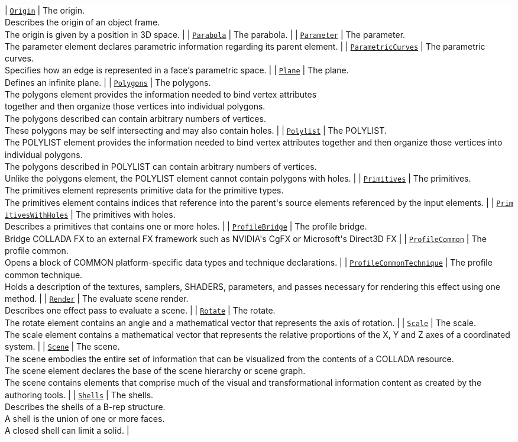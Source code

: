 | [`Origin`](/cad/python-net/aspose.cad.fileformats.collada.fileparser.elements/origin) | The origin.
<br/>Describes the origin of an object frame.
<br/>The origin is given by a position in 3D space. |
| [`Parabola`](/cad/python-net/aspose.cad.fileformats.collada.fileparser.elements/parabola) | The parabola. |
| [`Parameter`](/cad/python-net/aspose.cad.fileformats.collada.fileparser.elements/parameter) | The parameter.
<br/>The parameter element declares parametric information regarding its parent element. |
| [`ParametricCurves`](/cad/python-net/aspose.cad.fileformats.collada.fileparser.elements/parametriccurves) | The parametric curves.
<br/>Specifies how an edge is represented in a face’s parametric space. |
| [`Plane`](/cad/python-net/aspose.cad.fileformats.collada.fileparser.elements/plane) | The plane.
<br/>Defines an infinite plane. |
| [`Polygons`](/cad/python-net/aspose.cad.fileformats.collada.fileparser.elements/polygons) | The polygons.
<br/>The polygons element provides the information needed to bind vertex attributes
<br/>together and then organize those vertices into individual polygons.
<br/>The polygons described can contain arbitrary numbers of vertices.
<br/>These polygons may be self intersecting and may also contain holes. |
| [`Polylist`](/cad/python-net/aspose.cad.fileformats.collada.fileparser.elements/polylist) | The POLYLIST.
<br/>The POLYLIST element provides the information needed to bind vertex attributes together and then organize those vertices into individual polygons.
<br/>The polygons described in POLYLIST can contain arbitrary numbers of vertices.
<br/>Unlike the polygons element, the POLYLIST element cannot contain polygons with holes. |
| [`Primitives`](/cad/python-net/aspose.cad.fileformats.collada.fileparser.elements/primitives) | The primitives.
<br/>The primitives element represents primitive data for the primitive types.
<br/>The primitives element contains indices that reference into the parent's source elements referenced by the input elements. |
| [`PrimitivesWithHoles`](/cad/python-net/aspose.cad.fileformats.collada.fileparser.elements/primitiveswithholes) | The primitives with holes.
<br/>Describes a primitives that contains one or more holes. |
| [`ProfileBridge`](/cad/python-net/aspose.cad.fileformats.collada.fileparser.elements/profilebridge) | The profile bridge.
<br/>Bridge COLLADA FX to an external FX framework such as NVIDIA's CgFX or Microsoft's Direct3D FX |
| [`ProfileCommon`](/cad/python-net/aspose.cad.fileformats.collada.fileparser.elements/profilecommon) | The profile common.
<br/>Opens a block of COMMON platform-specific data types and technique declarations. |
| [`ProfileCommonTechnique`](/cad/python-net/aspose.cad.fileformats.collada.fileparser.elements/profilecommontechnique) | The profile common technique.
<br/>Holds a description of the textures, samplers, SHADERS, parameters, and passes necessary for rendering this effect using one method. |
| [`Render`](/cad/python-net/aspose.cad.fileformats.collada.fileparser.elements/render) | The evaluate scene render.
<br/>Describes one effect pass to evaluate a scene. |
| [`Rotate`](/cad/python-net/aspose.cad.fileformats.collada.fileparser.elements/rotate) | The rotate.
<br/>The rotate element contains an angle and a mathematical vector that represents the axis of rotation. |
| [`Scale`](/cad/python-net/aspose.cad.fileformats.collada.fileparser.elements/scale) | The scale.
<br/>The scale element contains a mathematical vector that represents the relative proportions of the X, Y and Z axes of a coordinated system. |
| [`Scene`](/cad/python-net/aspose.cad.fileformats.collada.fileparser.elements/scene) | The scene.
<br/>The scene embodies the entire set of information that can be visualized from the contents of a COLLADA resource.
<br/>The scene element declares the base of the scene hierarchy or scene graph.
<br/>The scene contains elements that comprise much of the visual and transformational information content as created by the authoring tools. |
| [`Shells`](/cad/python-net/aspose.cad.fileformats.collada.fileparser.elements/shells) | The shells.
<br/>Describes the shells of a B-rep structure.
<br/>A shell is the union of one or more faces.
<br/>A closed shell can limit a solid. |